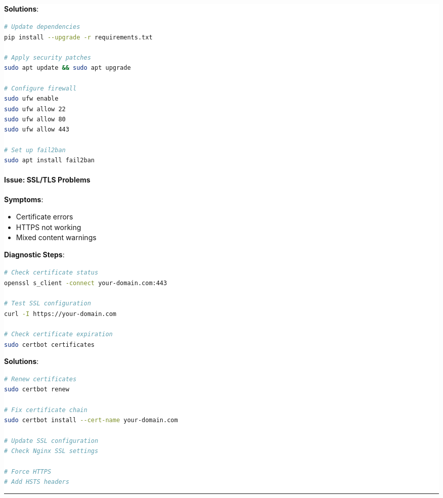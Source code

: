 **Solutions**:
```bash
# Update dependencies
pip install --upgrade -r requirements.txt

# Apply security patches
sudo apt update && sudo apt upgrade

# Configure firewall
sudo ufw enable
sudo ufw allow 22
sudo ufw allow 80
sudo ufw allow 443

# Set up fail2ban
sudo apt install fail2ban
```

#### Issue: SSL/TLS Problems

**Symptoms**:
- Certificate errors
- HTTPS not working
- Mixed content warnings

**Diagnostic Steps**:
```bash
# Check certificate status
openssl s_client -connect your-domain.com:443

# Test SSL configuration
curl -I https://your-domain.com

# Check certificate expiration
sudo certbot certificates
```

**Solutions**:
```bash
# Renew certificates
sudo certbot renew

# Fix certificate chain
sudo certbot install --cert-name your-domain.com

# Update SSL configuration
# Check Nginx SSL settings

# Force HTTPS
# Add HSTS headers
```

---
